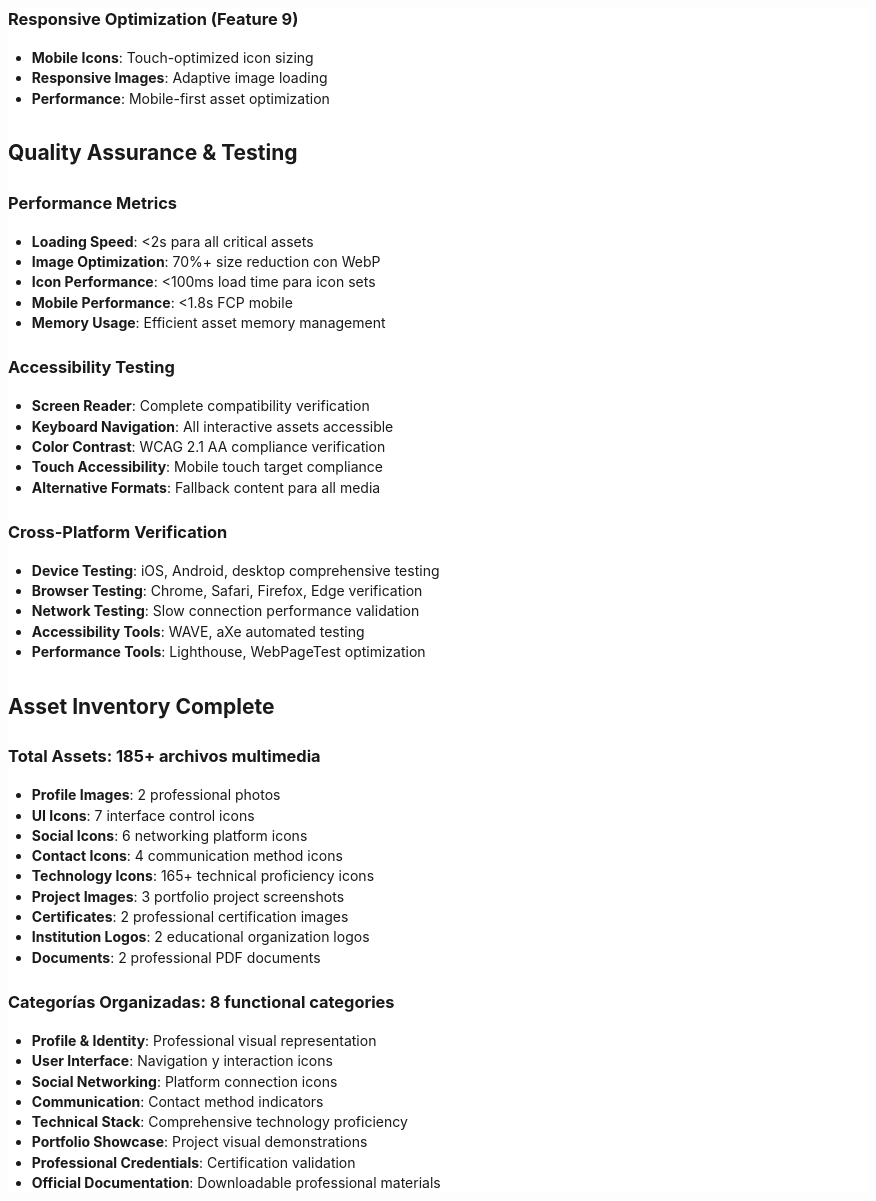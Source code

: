 ### Responsive Optimization (Feature 9)
- **Mobile Icons**: Touch-optimized icon sizing
- **Responsive Images**: Adaptive image loading
- **Performance**: Mobile-first asset optimization

## Quality Assurance & Testing

### Performance Metrics
- **Loading Speed**: <2s para all critical assets
- **Image Optimization**: 70%+ size reduction con WebP
- **Icon Performance**: <100ms load time para icon sets
- **Mobile Performance**: <1.8s FCP mobile
- **Memory Usage**: Efficient asset memory management

### Accessibility Testing
- **Screen Reader**: Complete compatibility verification
- **Keyboard Navigation**: All interactive assets accessible
- **Color Contrast**: WCAG 2.1 AA compliance verification
- **Touch Accessibility**: Mobile touch target compliance
- **Alternative Formats**: Fallback content para all media

### Cross-Platform Verification
- **Device Testing**: iOS, Android, desktop comprehensive testing
- **Browser Testing**: Chrome, Safari, Firefox, Edge verification
- **Network Testing**: Slow connection performance validation
- **Accessibility Tools**: WAVE, aXe automated testing
- **Performance Tools**: Lighthouse, WebPageTest optimization

## Asset Inventory Complete

### Total Assets: 185+ archivos multimedia
- **Profile Images**: 2 professional photos
- **UI Icons**: 7 interface control icons
- **Social Icons**: 6 networking platform icons
- **Contact Icons**: 4 communication method icons
- **Technology Icons**: 165+ technical proficiency icons
- **Project Images**: 3 portfolio project screenshots
- **Certificates**: 2 professional certification images
- **Institution Logos**: 2 educational organization logos
- **Documents**: 2 professional PDF documents

### Categorías Organizadas: 8 functional categories
- **Profile & Identity**: Professional visual representation
- **User Interface**: Navigation y interaction icons
- **Social Networking**: Platform connection icons
- **Communication**: Contact method indicators
- **Technical Stack**: Comprehensive technology proficiency
- **Portfolio Showcase**: Project visual demonstrations
- **Professional Credentials**: Certification validation
- **Official Documentation**: Downloadable professional materials
